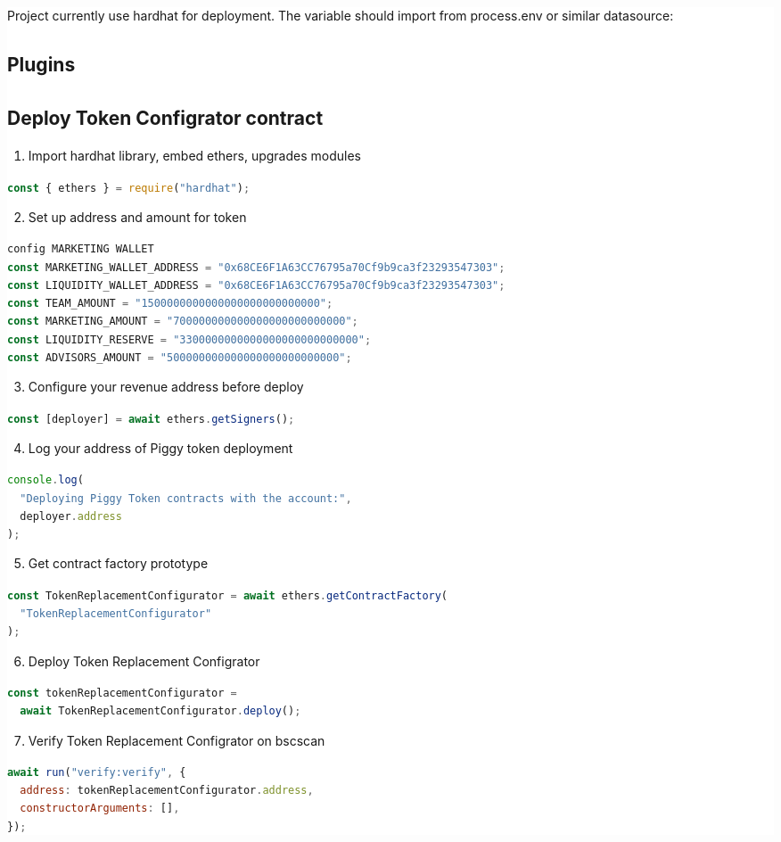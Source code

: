 Project currently use hardhat for deployment. The variable should import from process.env or similar datasource:

## Plugins

## Deploy Token Configrator contract

1. Import hardhat library, embed ethers, upgrades modules

```javascript
const { ethers } = require("hardhat");
```

2. Set up address and amount for token

```javascript
config MARKETING WALLET
const MARKETING_WALLET_ADDRESS = "0x68CE6F1A63CC76795a70Cf9b9ca3f23293547303";
const LIQUIDITY_WALLET_ADDRESS = "0x68CE6F1A63CC76795a70Cf9b9ca3f23293547303";
const TEAM_AMOUNT = "1500000000000000000000000000";
const MARKETING_AMOUNT = "700000000000000000000000000";
const LIQUIDITY_RESERVE = "3300000000000000000000000000";
const ADVISORS_AMOUNT = "500000000000000000000000000";
```

3. Configure your revenue address before deploy

```javascript
const [deployer] = await ethers.getSigners();
```

4. Log your address of Piggy token deployment

```javascript
console.log(
  "Deploying Piggy Token contracts with the account:",
  deployer.address
);
```

5. Get contract factory prototype

```javascript
const TokenReplacementConfigurator = await ethers.getContractFactory(
  "TokenReplacementConfigurator"
);
```

6. Deploy Token Replacement Configrator

```javascript
const tokenReplacementConfigurator =
  await TokenReplacementConfigurator.deploy();
```

7. Verify Token Replacement Configrator on bscscan

```javascript
await run("verify:verify", {
  address: tokenReplacementConfigurator.address,
  constructorArguments: [],
});
```
